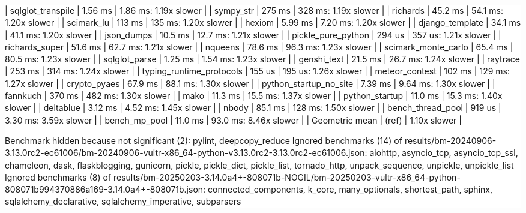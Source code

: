 | sqlglot_transpile          | 1.56 ms                                                      | 1.86 ms: 1.19x slower                                                  |
| sympy_str                  | 275 ms                                                       | 328 ms: 1.19x slower                                                   |
| richards                   | 45.2 ms                                                      | 54.1 ms: 1.20x slower                                                  |
| scimark_lu                 | 113 ms                                                       | 135 ms: 1.20x slower                                                   |
| hexiom                     | 5.99 ms                                                      | 7.20 ms: 1.20x slower                                                  |
| django_template            | 34.1 ms                                                      | 41.1 ms: 1.20x slower                                                  |
| json_dumps                 | 10.5 ms                                                      | 12.7 ms: 1.21x slower                                                  |
| pickle_pure_python         | 294 us                                                       | 357 us: 1.21x slower                                                   |
| richards_super             | 51.6 ms                                                      | 62.7 ms: 1.21x slower                                                  |
| nqueens                    | 78.6 ms                                                      | 96.3 ms: 1.23x slower                                                  |
| scimark_monte_carlo        | 65.4 ms                                                      | 80.5 ms: 1.23x slower                                                  |
| sqlglot_parse              | 1.25 ms                                                      | 1.54 ms: 1.23x slower                                                  |
| genshi_text                | 21.5 ms                                                      | 26.7 ms: 1.24x slower                                                  |
| raytrace                   | 253 ms                                                       | 314 ms: 1.24x slower                                                   |
| typing_runtime_protocols   | 155 us                                                       | 195 us: 1.26x slower                                                   |
| meteor_contest             | 102 ms                                                       | 129 ms: 1.27x slower                                                   |
| crypto_pyaes               | 67.9 ms                                                      | 88.1 ms: 1.30x slower                                                  |
| python_startup_no_site     | 7.39 ms                                                      | 9.64 ms: 1.30x slower                                                  |
| fannkuch                   | 370 ms                                                       | 482 ms: 1.30x slower                                                   |
| mako                       | 11.3 ms                                                      | 15.5 ms: 1.37x slower                                                  |
| python_startup             | 11.0 ms                                                      | 15.3 ms: 1.40x slower                                                  |
| deltablue                  | 3.12 ms                                                      | 4.52 ms: 1.45x slower                                                  |
| nbody                      | 85.1 ms                                                      | 128 ms: 1.50x slower                                                   |
| bench_thread_pool          | 919 us                                                       | 3.30 ms: 3.59x slower                                                  |
| bench_mp_pool              | 11.0 ms                                                      | 93.0 ms: 8.46x slower                                                  |
| Geometric mean             | (ref)                                                        | 1.10x slower                                                           |

Benchmark hidden because not significant (2): pylint, deepcopy_reduce
Ignored benchmarks (14) of results/bm-20240906-3.13.0rc2-ec61006/bm-20240906-vultr-x86_64-python-v3.13.0rc2-3.13.0rc2-ec61006.json: aiohttp, asyncio_tcp, asyncio_tcp_ssl, chameleon, dask, flaskblogging, gunicorn, pickle, pickle_dict, pickle_list, tornado_http, unpack_sequence, unpickle, unpickle_list
Ignored benchmarks (8) of results/bm-20250203-3.14.0a4+-808071b-NOGIL/bm-20250203-vultr-x86_64-python-808071b994370886a169-3.14.0a4+-808071b.json: connected_components, k_core, many_optionals, shortest_path, sphinx, sqlalchemy_declarative, sqlalchemy_imperative, subparsers
